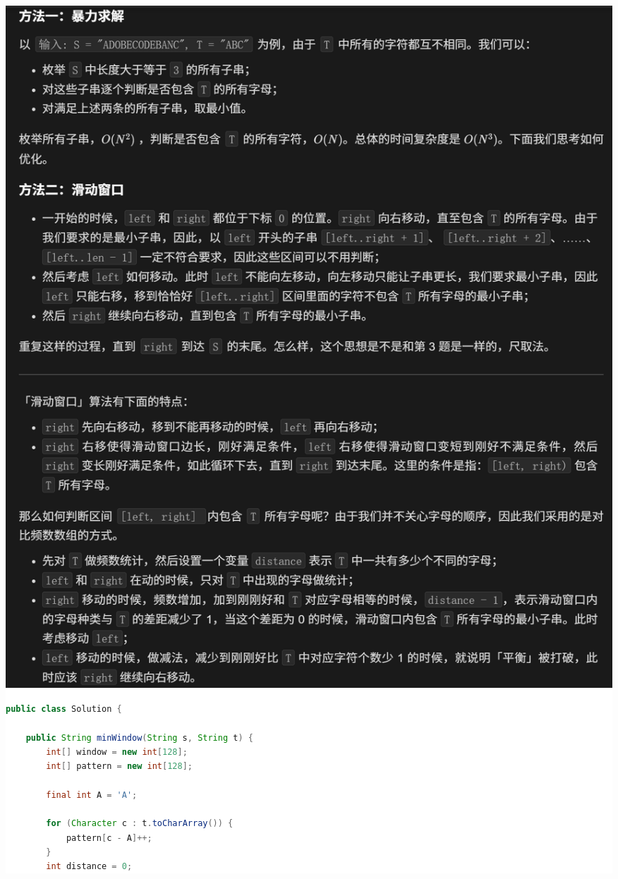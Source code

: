 ![alt text](image-117.png)

```java
public class Solution {

    public String minWindow(String s, String t) {
        int[] window = new int[128];
        int[] pattern = new int[128];

        final int A = 'A';

        for (Character c : t.toCharArray()) {
            pattern[c - A]++;
        }
        int distance = 0;

```